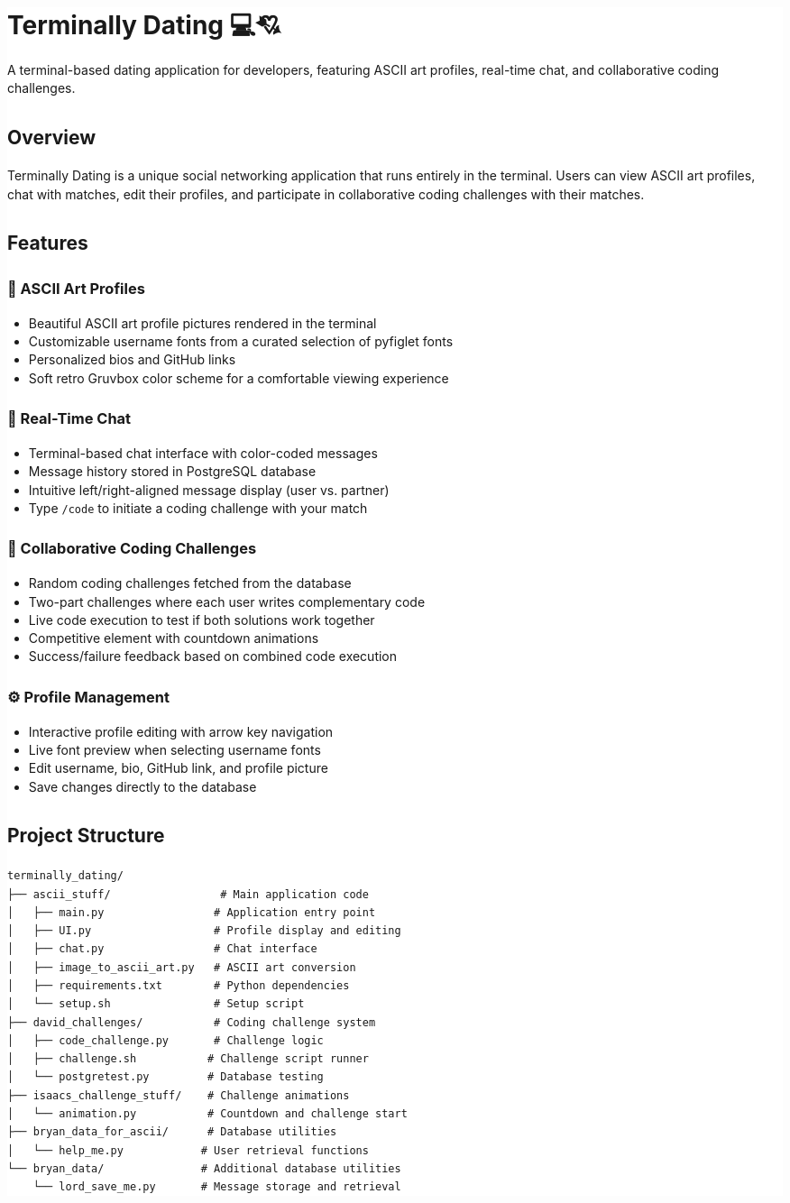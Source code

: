 # Terminally Dating 💻💘

A terminal-based dating application for developers, featuring ASCII art profiles, real-time chat, and collaborative coding challenges.

## Overview

Terminally Dating is a unique social networking application that runs entirely in the terminal. Users can view ASCII art profiles, chat with matches, edit their profiles, and participate in collaborative coding challenges with their matches.

## Features

### 🎨 ASCII Art Profiles
- Beautiful ASCII art profile pictures rendered in the terminal
- Customizable username fonts from a curated selection of pyfiglet fonts
- Personalized bios and GitHub links
- Soft retro Gruvbox color scheme for a comfortable viewing experience

### 💬 Real-Time Chat
- Terminal-based chat interface with color-coded messages
- Message history stored in PostgreSQL database
- Intuitive left/right-aligned message display (user vs. partner)
- Type `/code` to initiate a coding challenge with your match

### 🎯 Collaborative Coding Challenges
- Random coding challenges fetched from the database
- Two-part challenges where each user writes complementary code
- Live code execution to test if both solutions work together
- Competitive element with countdown animations
- Success/failure feedback based on combined code execution

### ⚙️ Profile Management
- Interactive profile editing with arrow key navigation
- Live font preview when selecting username fonts
- Edit username, bio, GitHub link, and profile picture
- Save changes directly to the database

## Project Structure

```
terminally_dating/
├── ascii_stuff/                 # Main application code
│   ├── main.py                 # Application entry point
│   ├── UI.py                   # Profile display and editing
│   ├── chat.py                 # Chat interface
│   ├── image_to_ascii_art.py   # ASCII art conversion
│   ├── requirements.txt        # Python dependencies
│   └── setup.sh                # Setup script
├── david_challenges/           # Coding challenge system
│   ├── code_challenge.py       # Challenge logic
│   ├── challenge.sh           # Challenge script runner
│   └── postgretest.py         # Database testing
├── isaacs_challenge_stuff/    # Challenge animations
│   └── animation.py           # Countdown and challenge start
├── bryan_data_for_ascii/      # Database utilities
│   └── help_me.py            # User retrieval functions
└── bryan_data/               # Additional database utilities
    └── lord_save_me.py       # Message storage and retrieval
```
